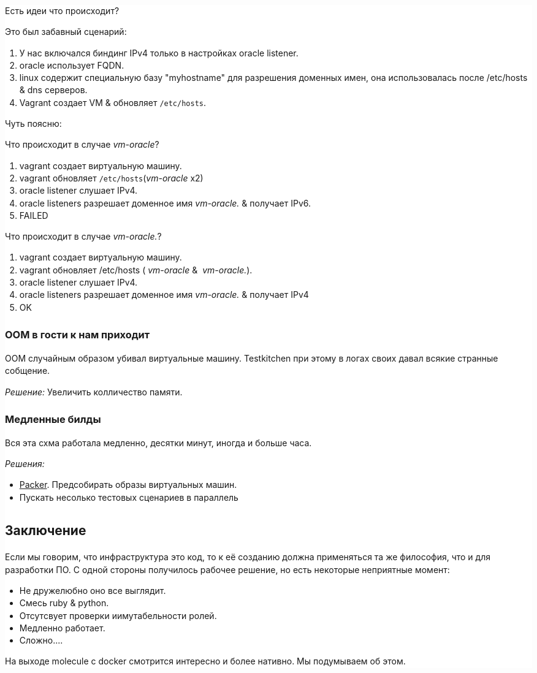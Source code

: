 Есть идеи что происходит?

Это был забавный сценарий:

1. У нас включался биндинг IPv4 только в настройках oracle listener.
2. oracle использует FQDN.
3. linux содержит специальную базу "myhostname" для разрешения доменных имен, она использовалась после /etc/hosts & dns серверов.
4. Vagrant создает VM & обновляет `/etc/hosts`.

Чуть поясню:

Что происходит в случае *vm-oracle*?

1. vagrant создает виртуальную машину.
2. vagrant обновляет `/etc/hosts`(*vm-oracle* x2)
3. oracle listener слушает IPv4.
4. oracle listeners разрешает доменное имя *vm-oracle.* & получает IPv6.
5. FAILED

Что происходит в случае *vm-oracle.*?

1. vagrant создает виртуальную машину.
2. vagrant обновляет /etc/hosts ( *vm-oracle* &  *vm-oracle.*).
3. oracle listener слушает IPv4.
4. oracle listeners разрешает доменное имя *vm-oracle.* & получает IPv4
5. OK

### OOM в гости к нам приходит

OOM случайным образом убивал виртуальные машину. Testkitchen при этому в логах своих давал всякие странные собщение.

*Решение:*  Увеличить колличество памяти.

### Медленные билды

Вся эта схма работала медленно, десятки минут, иногда и больше часа.

*Решения:*

* [Packer](https://www.packer.io/). Предсобирать образы виртуальных машин.
* Пускать несолько тестовых сценариев в параллель

## Заключение

Если мы говорим, что инфраструктура это код, то к её созданию должна применяться та же философия, что и для разработки ПО. С одной стороны получилось рабочее решение, но есть некоторые неприятные момент:

* Не дружелюбно оно все выглядит.
* Смесь ruby & python.
* Отсутсвует проверки иимутабельности ролей.
* Медленно работает.
* Сложно....

На выходе molecule с docker смотрится интересно и более нативно. Мы подумываем об этом.

